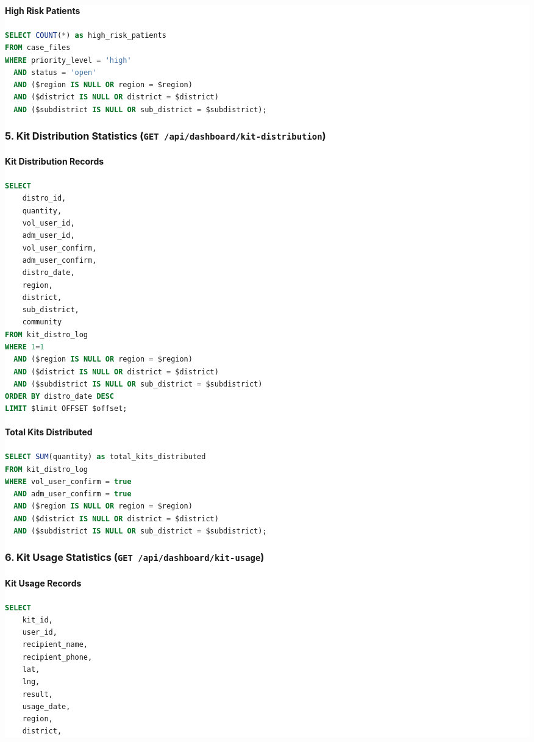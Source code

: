 #### High Risk Patients
```sql
SELECT COUNT(*) as high_risk_patients
FROM case_files
WHERE priority_level = 'high'
  AND status = 'open'
  AND ($region IS NULL OR region = $region)
  AND ($district IS NULL OR district = $district)
  AND ($subdistrict IS NULL OR sub_district = $subdistrict);
```

### 5. Kit Distribution Statistics (`GET /api/dashboard/kit-distribution`)

#### Kit Distribution Records
```sql
SELECT 
    distro_id,
    quantity,
    vol_user_id,
    adm_user_id,
    vol_user_confirm,
    adm_user_confirm,
    distro_date,
    region,
    district,
    sub_district,
    community
FROM kit_distro_log
WHERE 1=1
  AND ($region IS NULL OR region = $region)
  AND ($district IS NULL OR district = $district)
  AND ($subdistrict IS NULL OR sub_district = $subdistrict)
ORDER BY distro_date DESC
LIMIT $limit OFFSET $offset;
```

#### Total Kits Distributed
```sql
SELECT SUM(quantity) as total_kits_distributed
FROM kit_distro_log
WHERE vol_user_confirm = true 
  AND adm_user_confirm = true
  AND ($region IS NULL OR region = $region)
  AND ($district IS NULL OR district = $district)
  AND ($subdistrict IS NULL OR sub_district = $subdistrict);
```

### 6. Kit Usage Statistics (`GET /api/dashboard/kit-usage`)

#### Kit Usage Records
```sql
SELECT 
    kit_id,
    user_id,
    recipient_name,
    recipient_phone,
    lat,
    lng,
    result,
    usage_date,
    region,
    district,
```